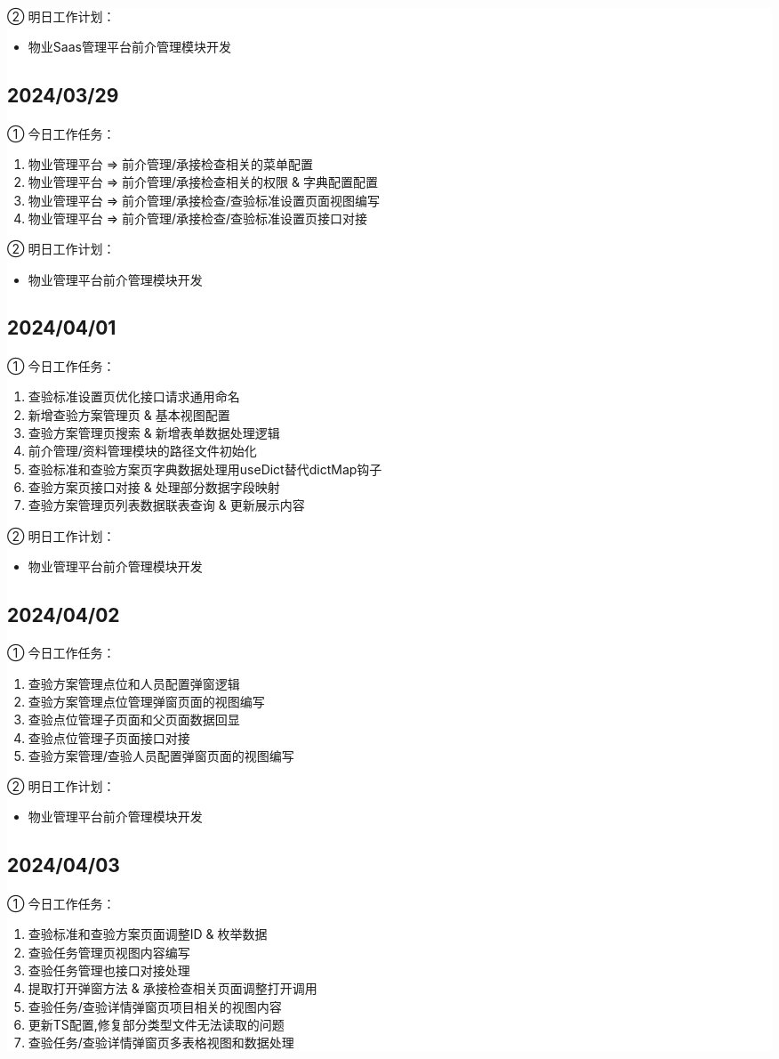 ② 明日工作计划：

- 物业Saas管理平台前介管理模块开发

## 2024/03/29

① 今日工作任务：

1. 物业管理平台 => 前介管理/承接检查相关的菜单配置
2. 物业管理平台 => 前介管理/承接检查相关的权限 & 字典配置配置
3. 物业管理平台 => 前介管理/承接检查/查验标准设置页面视图编写
4. 物业管理平台 => 前介管理/承接检查/查验标准设置页接口对接

② 明日工作计划：

- 物业管理平台前介管理模块开发

## 2024/04/01

① 今日工作任务：

1. 查验标准设置页优化接口请求通用命名
2. 新增查验方案管理页 & 基本视图配置
3. 查验方案管理页搜索 & 新增表单数据处理逻辑
4. 前介管理/资料管理模块的路径文件初始化
5. 查验标准和查验方案页字典数据处理用useDict替代dictMap钩子
6. 查验方案页接口对接 & 处理部分数据字段映射
7. 查验方案管理页列表数据联表查询 & 更新展示内容

② 明日工作计划：

- 物业管理平台前介管理模块开发

## 2024/04/02

① 今日工作任务：

1. 查验方案管理点位和人员配置弹窗逻辑
2. 查验方案管理点位管理弹窗页面的视图编写
3. 查验点位管理子页面和父页面数据回显
4. 查验点位管理子页面接口对接
5. 查验方案管理/查验人员配置弹窗页面的视图编写

② 明日工作计划：

- 物业管理平台前介管理模块开发

## 2024/04/03

① 今日工作任务：

1. 查验标准和查验方案页面调整ID & 枚举数据
2. 查验任务管理页视图内容编写
3. 查验任务管理也接口对接处理
4. 提取打开弹窗方法 & 承接检查相关页面调整打开调用
5. 查验任务/查验详情弹窗页项目相关的视图内容
6. 更新TS配置,修复部分类型文件无法读取的问题
7. 查验任务/查验详情弹窗页多表格视图和数据处理
